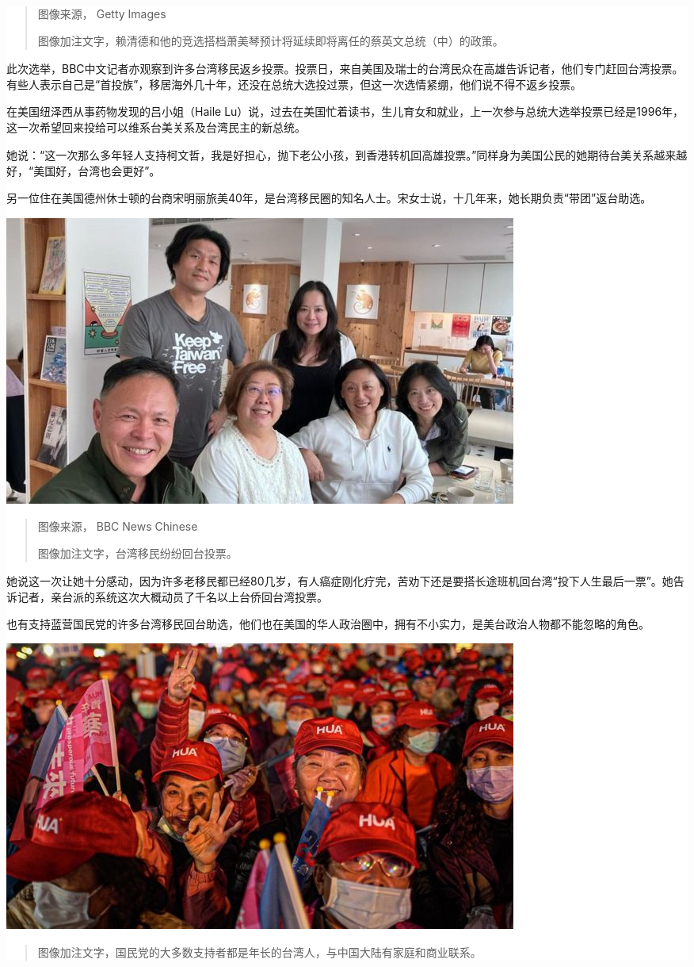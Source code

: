 > 图像来源，  Getty Images
>
> 图像加注文字，赖清德和他的竞选搭档萧美琴预计将延续即将离任的蔡英文总统（中）的政策。

此次选举，BBC中文记者亦观察到许多台湾移民返乡投票。投票日，来自美国及瑞士的台湾民众在高雄告诉记者，他们专门赶回台湾投票。有些人表示自己是“首投族”，移居海外几十年，还没在总统大选投过票，但这一次选情紧绷，他们说不得不返乡投票。

在美国纽泽西从事药物发现的吕小姐（Haile Lu）说，过去在美国忙着读书，生儿育女和就业，上一次参与总统大选举投票已经是1996年，这一次希望回来投给可以维系台美关系及台湾民主的新总统。

她说：“这一次那么多年轻人支持柯文哲，我是好担心，抛下老公小孩，到香港转机回高雄投票。”同样身为美国公民的她期待台美关系越来越好，“美国好，台湾也会更好”。

另一位住在美国德州休士顿的​​台商宋明丽旅美40年，是台湾移民圈的知名人士。宋女士说，十几年来，她长期负责“带团”返台助选。

![台湾移民纷纷回台投票。](_132299569_6711bdc5-9378-43ee-a517-3d01d6dadfe1.jpg)

> 图像来源，  BBC News Chinese
>
> 图像加注文字，台湾移民纷纷回台投票。

她说这一次让她十分感动，因为许多老移民都已经80几岁，有人癌症刚化疗完，苦劝下还是要搭长途班机回台湾“投下人生最后一票”。她告诉记者，亲台派的系统这次大概动员了千名以上台侨回台湾投票。

也有支持蓝营国民党的许多台湾移民回台助选，他们也在美国的华人政治圈中，拥有不小实力，是美台政治人物都不能忽略的角色。

![国民党集会上挥舞旗帜的妇女](_132256304_kmtrally-7.jpg)

> 图像加注文字，国民党的大多数支持者都是年长的台湾人，与中国大陆有家庭和商业联系。


